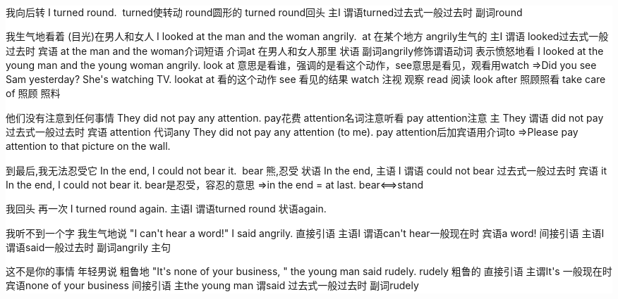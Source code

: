 我向后转
I turned round. 
turned使转动 round圆形的 turned round回头
主I 谓语turned过去式一般过去时 副词round

我生气地看着 (目光)在男人和女人 
I looked at the man and the woman angrily. 
at 在某个地方 angrily生气的
主I
谓语 looked过去式一般过去时
宾语 at the man and the woman介词短语 介词at 在男人和女人那里
状语 副词angrily修饰谓语动词 表示愤怒地看 
I looked at the young man and the young woman angrily.
look at 意思是看谁，强调的是看这个动作，see意思是看见，观看用watch 
=>Did you see Sam yesterday? She's watching TV.
lookat at 看的这个动作
see 看见的结果
watch 注视 观察
read 阅读
look after 照顾照看
take care of 照顾 照料

他们没有注意到任何事情
They did not pay any attention.
pay花费 attention名词注意听看 pay attention注意
主 They
谓语 did not pay 过去式一般过去时
宾语 attention 代词any
They did not pay any attention (to me).
pay attention后加宾语用介词to 
=>Please pay attention to that picture on the wall.

到最后,我无法忍受它
In the end, I could not bear it. 
bear 熊,忍受
状语 In the end,
主语 I
谓语 could not bear 过去式一般过去时
宾语 it
In the end, I could not bear it.
bear是忍受，容忍的意思 
=>in the end = at last. bear<==>stand

我回头 再一次
I turned round again.
主语I 谓语turned round 状语again. 

我听不到一个字 我生气地说
"I can't hear a word!" I said angrily.
直接引语 主语I 谓语can't hear一般现在时 宾语a word!
间接引语 主语I 谓语said一般过去时 副词angrily
主句

这不是你的事情 年轻男说 粗鲁地
"It's none of your business, " the young man said rudely.
rudely 粗鲁的
直接引语 主谓It's 一般现在时宾语none of your business
间接引语 主the young man 谓said 过去式一般过去时 副词rudely
